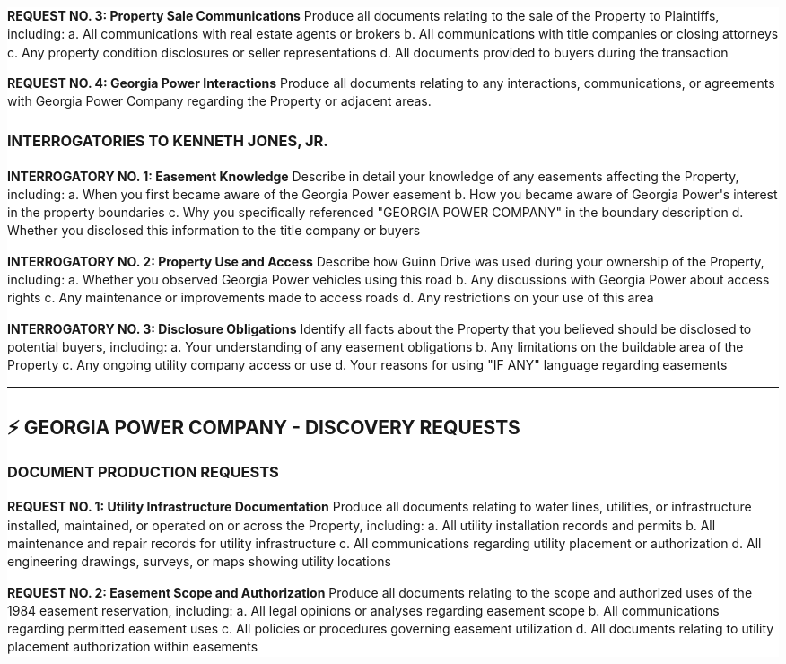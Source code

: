 **REQUEST NO. 3: Property Sale Communications**
Produce all documents relating to the sale of the Property to Plaintiffs, including:
a. All communications with real estate agents or brokers
b. All communications with title companies or closing attorneys
c. Any property condition disclosures or seller representations
d. All documents provided to buyers during the transaction

**REQUEST NO. 4: Georgia Power Interactions**
Produce all documents relating to any interactions, communications, or agreements with Georgia Power Company regarding the Property or adjacent areas.

### **INTERROGATORIES TO KENNETH JONES, JR.**

**INTERROGATORY NO. 1: Easement Knowledge**
Describe in detail your knowledge of any easements affecting the Property, including:
a. When you first became aware of the Georgia Power easement
b. How you became aware of Georgia Power's interest in the property boundaries
c. Why you specifically referenced "GEORGIA POWER COMPANY" in the boundary description
d. Whether you disclosed this information to the title company or buyers

**INTERROGATORY NO. 2: Property Use and Access**
Describe how Guinn Drive was used during your ownership of the Property, including:
a. Whether you observed Georgia Power vehicles using this road
b. Any discussions with Georgia Power about access rights
c. Any maintenance or improvements made to access roads
d. Any restrictions on your use of this area

**INTERROGATORY NO. 3: Disclosure Obligations**
Identify all facts about the Property that you believed should be disclosed to potential buyers, including:
a. Your understanding of any easement obligations
b. Any limitations on the buildable area of the Property
c. Any ongoing utility company access or use
d. Your reasons for using "IF ANY" language regarding easements

---

## ⚡ **GEORGIA POWER COMPANY - DISCOVERY REQUESTS**

### **DOCUMENT PRODUCTION REQUESTS**

**REQUEST NO. 1: Utility Infrastructure Documentation**
Produce all documents relating to water lines, utilities, or infrastructure installed, maintained, or operated on or across the Property, including:
a. All utility installation records and permits
b. All maintenance and repair records for utility infrastructure
c. All communications regarding utility placement or authorization
d. All engineering drawings, surveys, or maps showing utility locations

**REQUEST NO. 2: Easement Scope and Authorization**
Produce all documents relating to the scope and authorized uses of the 1984 easement reservation, including:
a. All legal opinions or analyses regarding easement scope
b. All communications regarding permitted easement uses
c. All policies or procedures governing easement utilization
d. All documents relating to utility placement authorization within easements
